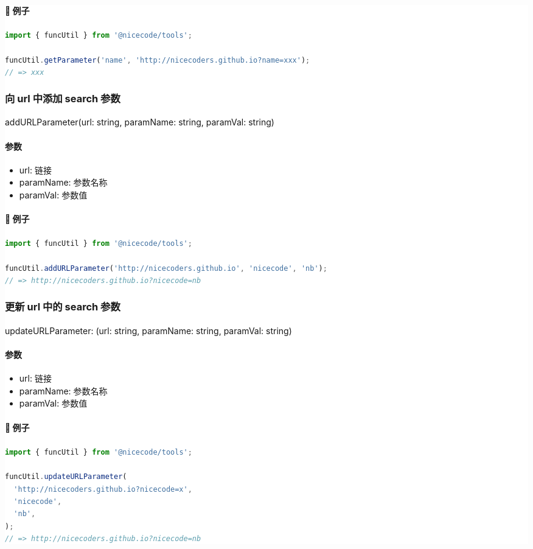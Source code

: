#### 🌰 例子

```js
import { funcUtil } from '@nicecode/tools';

funcUtil.getParameter('name', 'http://nicecoders.github.io?name=xxx');
// => xxx
```

### 向 url 中添加 search 参数

<Alert type="info">
  addURLParameter(url: string, paramName: string, paramVal: string)
</Alert>

#### 参数

- url: 链接
- paramName: 参数名称
- paramVal: 参数值

#### 🌰 例子

```js
import { funcUtil } from '@nicecode/tools';

funcUtil.addURLParameter('http://nicecoders.github.io', 'nicecode', 'nb');
// => http://nicecoders.github.io?nicecode=nb
```

### 更新 url 中的 search 参数

<Alert type="info">
  updateURLParameter: (url: string, paramName: string, paramVal: string)
</Alert>

#### 参数

- url: 链接
- paramName: 参数名称
- paramVal: 参数值

#### 🌰 例子

```js
import { funcUtil } from '@nicecode/tools';

funcUtil.updateURLParameter(
  'http://nicecoders.github.io?nicecode=x',
  'nicecode',
  'nb',
);
// => http://nicecoders.github.io?nicecode=nb
```
